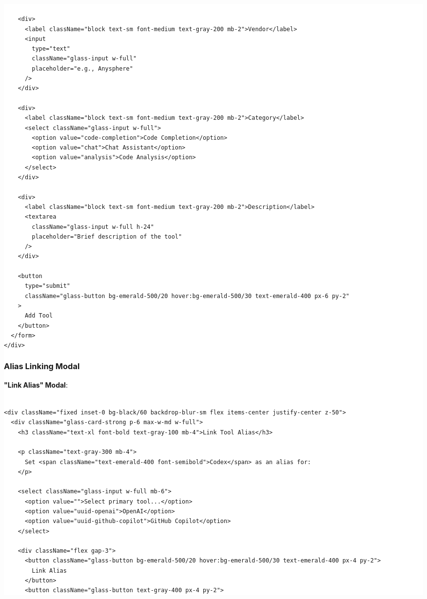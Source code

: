 ```tsx
    
    <div>
      <label className="block text-sm font-medium text-gray-200 mb-2">Vendor</label>
      <input 
        type="text" 
        className="glass-input w-full"
        placeholder="e.g., Anysphere"
      />
    </div>
    
    <div>
      <label className="block text-sm font-medium text-gray-200 mb-2">Category</label>
      <select className="glass-input w-full">
        <option value="code-completion">Code Completion</option>
        <option value="chat">Chat Assistant</option>
        <option value="analysis">Code Analysis</option>
      </select>
    </div>
    
    <div>
      <label className="block text-sm font-medium text-gray-200 mb-2">Description</label>
      <textarea 
        className="glass-input w-full h-24"
        placeholder="Brief description of the tool"
      />
    </div>
    
    <button 
      type="submit" 
      className="glass-button bg-emerald-500/20 hover:bg-emerald-500/30 text-emerald-400 px-6 py-2"
    >
      Add Tool
    </button>
  </form>
</div>

```

### Alias Linking Modal

**"Link Alias" Modal**:

```tsx

<div className="fixed inset-0 bg-black/60 backdrop-blur-sm flex items-center justify-center z-50">
  <div className="glass-card-strong p-6 max-w-md w-full">
    <h3 className="text-xl font-bold text-gray-100 mb-4">Link Tool Alias</h3>
    
    <p className="text-gray-300 mb-4">
      Set <span className="text-emerald-400 font-semibold">Codex</span> as an alias for:
    </p>
    
    <select className="glass-input w-full mb-6">
      <option value="">Select primary tool...</option>
      <option value="uuid-openai">OpenAI</option>
      <option value="uuid-github-copilot">GitHub Copilot</option>
    </select>
    
    <div className="flex gap-3">
      <button className="glass-button bg-emerald-500/20 hover:bg-emerald-500/30 text-emerald-400 px-4 py-2">
        Link Alias
      </button>
      <button className="glass-button text-gray-400 px-4 py-2">
```